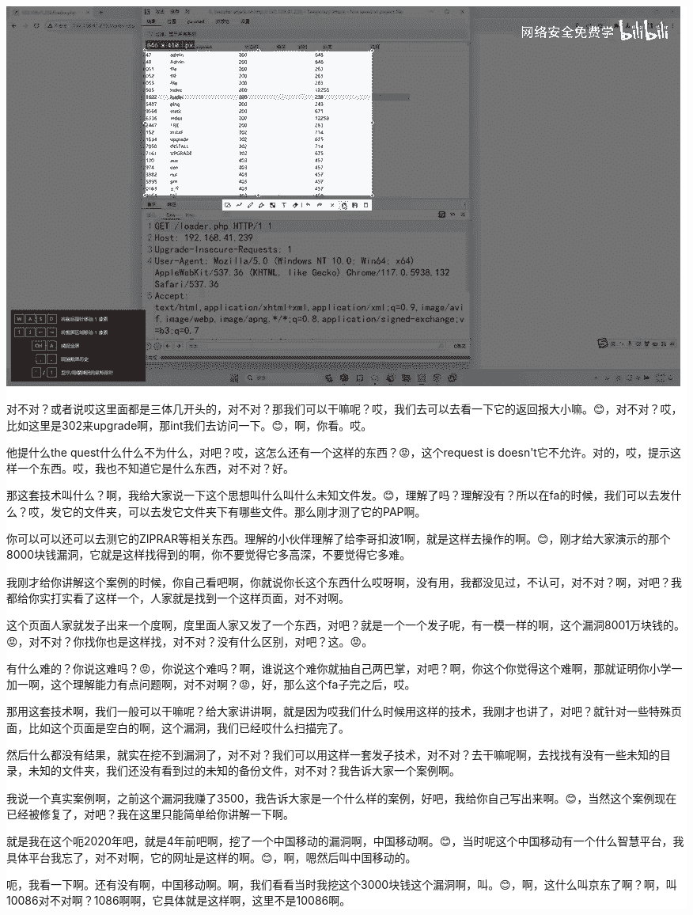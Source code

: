 ![](img/23ee3e6699741add9f697ef0fb8c378f_32.png)

对不对？或者说哎这里面都是三体几开头的，对不对？那我们可以干嘛呢？哎，我们去可以去看一下它的返回报大小嘛。😊，对不对？哎，比如这里是302来upgrade啊，那int我们去访问一下。😊，啊，你看。哎。

他提什么the quest什么什么不为什么，对吧？哎，这怎么还有一个这样的东西？😡，这个request is doesn't它不允许。对的，哎，提示这样一个东西。哎，我也不知道它是什么东西，对不对？好。

那这套技术叫什么？啊，我给大家说一下这个思想叫什么叫什么未知文件发。😊，理解了吗？理解没有？所以在fa的时候，我们可以去发什么？哎，发它的文件夹，可以去发它文件夹下有哪些文件。那么刚才测了它的PAP啊。

你可以可以还可以去测它的ZIPRAR等相关东西。理解的小伙伴理解了给李哥扣波1啊，就是这样去操作的啊。😊，刚才给大家演示的那个8000块钱漏洞，它就是这样找得到的啊，你不要觉得它多高深，不要觉得它多难。

我刚才给你讲解这个案例的时候，你自己看吧啊，你就说你长这个东西什么哎呀啊，没有用，我都没见过，不认可，对不对？啊，对吧？我都给你实打实看了这样一个，人家就是找到一个这样页面，对不对啊。

这个页面人家就发子出来一个度啊，度里面人家又发了一个东西，对吧？就是一个一个发子呢，有一模一样的啊，这个漏洞8001万块钱的。😡，对不对？你找你也是这样找，对不对？没有什么区别，对吧？这。😡。

有什么难的？你说这难吗？😡，你说这个难吗？啊，谁说这个难你就抽自己两巴掌，对吧？啊，你这个你觉得这个难啊，那就证明你小学一加一啊，这个理解能力有点问题啊，对不对啊？😡，好，那么这个fa子完之后，哎。

那用这套技术啊，我们一般可以干嘛呢？给大家讲讲啊，就是因为哎我们什么时候用这样的技术，我刚才也讲了，对吧？就针对一些特殊页面，比如这个页面是空白的啊，这个漏洞，我们已经哎什么扫描完了。

然后什么都没有结果，就实在挖不到漏洞了，对不对？我们可以用这样一套发子技术，对不对？去干嘛呢啊，去找找有没有一些未知的目录，未知的文件夹，我们还没有看到过的未知的备份文件，对不对？我告诉大家一个案例啊。

我说一个真实案例啊，之前这个漏洞我赚了3500，我告诉大家是一个什么样的案例，好吧，我给你自己写出来啊。😊，当然这个案例现在已经被修复了，对吧？我在这里只能简单给你讲解一下啊。

就是我在这个呃2020年吧，就是4年前吧啊，挖了一个中国移动的漏洞啊，中国移动啊。😊，当时呢这个中国移动有一个什么智慧平台，我具体平台我忘了，对不对啊，它的网址是这样的啊。😊，啊，嗯然后叫中国移动的。

呃，我看一下啊。还有没有啊，中国移动啊。啊，我们看看当时我挖这个3000块钱这个漏洞啊，叫。😊，啊，这什么叫京东了啊？啊，叫10086对不对啊？1086啊啊，它具体就是这样啊，这里不是10086啊。
